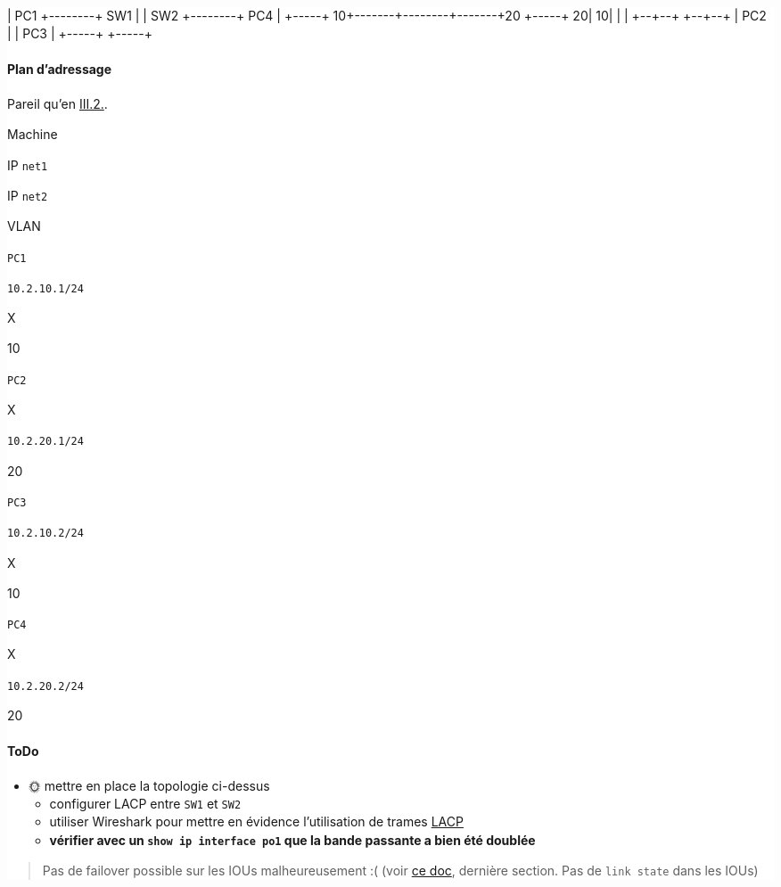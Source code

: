 | PC1 +--------+  SW1  |        |  SW2  +--------+ PC4 |
+-----+      10+-------+--------+-------+20      +-----+
                 20|              10|
                   |                |
                +--+--+          +--+--+
                | PC2 |          | PC3 |
                +-----+          +-----+

</code></pre>
<h4 id="plan-dadressage-2"><a href="#plan-dadressage-4"></a>Plan d’adressage</h4>
<p>Pareil qu’en <a href="#2-avec-trunk">III.2.</a>.</p>
<p>Machine</p>
<p>IP <code>net1</code></p>
<p>IP <code>net2</code></p>
<p>VLAN</p>
<p><code>PC1</code></p>
<p><code>10.2.10.1/24</code></p>
<p>X</p>
<p>10</p>
<p><code>PC2</code></p>
<p>X</p>
<p><code>10.2.20.1/24</code></p>
<p>20</p>
<p><code>PC3</code></p>
<p><code>10.2.10.2/24</code></p>
<p>X</p>
<p>10</p>
<p><code>PC4</code></p>
<p>X</p>
<p><code>10.2.20.2/24</code></p>
<p>20</p>
<h4 id="todo-3"><a href="#todo-4"></a>ToDo</h4>
<ul>
<li>🌞 mettre en place la topologie ci-dessus
<ul>
<li>configurer LACP entre <code>SW1</code> et <code>SW2</code></li>
<li>utiliser Wireshark pour mettre en évidence l’utilisation de trames <a href="/it4lik/b2-reseau-2019/blob/master/memo/lexique.md#lacp-link-aggregation-control-protocol">LACP</a></li>
<li><strong>vérifier avec un <code>show ip interface po1</code> que la bande passante a bien été doublée</strong></li>
</ul>
</li>
</ul>
<blockquote>
<p>Pas de failover possible sur les IOUs malheureusement :( (voir <a href="https://www.cisco.com/c/en/us/td/docs/switches/blades/3020/software/release/12-2_58_se/configuration/guide/3020_scg/swethchl.pdf">ce doc</a>, dernière section. Pas de <code>link state</code> dans les IOUs)</p>
</blockquote>

